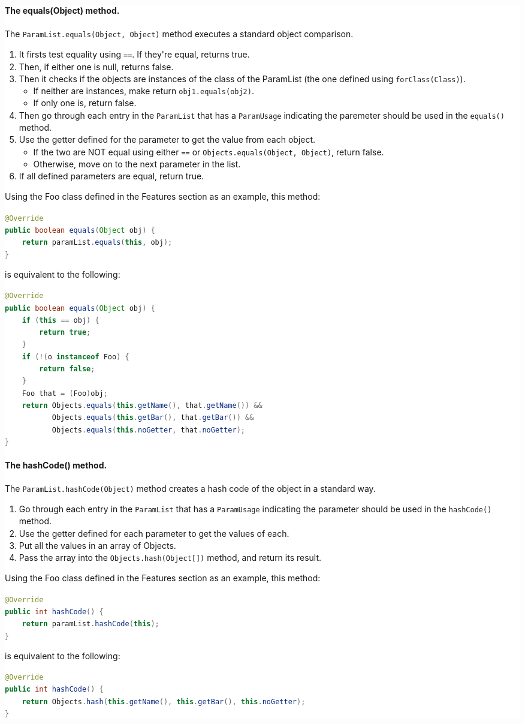 #### The equals(Object) method.
The `ParamList.equals(Object, Object)` method executes a standard object comparison.
1. It firsts test equality using `==`. If they're equal, returns true.
2. Then, if either one is null, returns false.
3. Then it checks if the objects are instances of the class of the ParamList (the one defined using `forClass(Class)`).
   - If neither are instances, make return `obj1.equals(obj2)`.
   - If only one is, return false.
4. Then go through each entry in the `ParamList` that has a `ParamUsage` indicating the paremeter should be used in the `equals()` method.
5. Use the getter defined for the parameter to get the value from each object.
   - If the two are NOT equal using either `==` or `Objects.equals(Object, Object)`, return false.
   - Otherwise, move on to the next parameter in the list.
6. If all defined parameters are equal, return true.

Using the Foo class defined in the Features section as an example, this method:
```Java
@Override
public boolean equals(Object obj) {
    return paramList.equals(this, obj);
}
```
is equivalent to the following:
```Java
@Override
public boolean equals(Object obj) {
    if (this == obj) {
        return true;
    }
    if (!(o instanceof Foo) {
        return false;
    }
    Foo that = (Foo)obj;
    return Objects.equals(this.getName(), that.getName()) &&
           Objects.equals(this.getBar(), that.getBar()) &&
           Objects.equals(this.noGetter, that.noGetter);
}
```

#### The hashCode() method.
The `ParamList.hashCode(Object)` method creates a hash code of the object in a standard way.
1. Go through each entry in the `ParamList` that has a `ParamUsage` indicating the parameter should be used in the `hashCode()` method.
2. Use the getter defined for each parameter to get the values of each.
3. Put all the values in an array of Objects.
4. Pass the array into the `Objects.hash(Object[])` method, and return its result.

Using the Foo class defined in the Features section as an example, this method:
```Java
@Override
public int hashCode() {
    return paramList.hashCode(this);
}
```
is equivalent to the following:
```Java
@Override
public int hashCode() {
    return Objects.hash(this.getName(), this.getBar(), this.noGetter);
}
```
